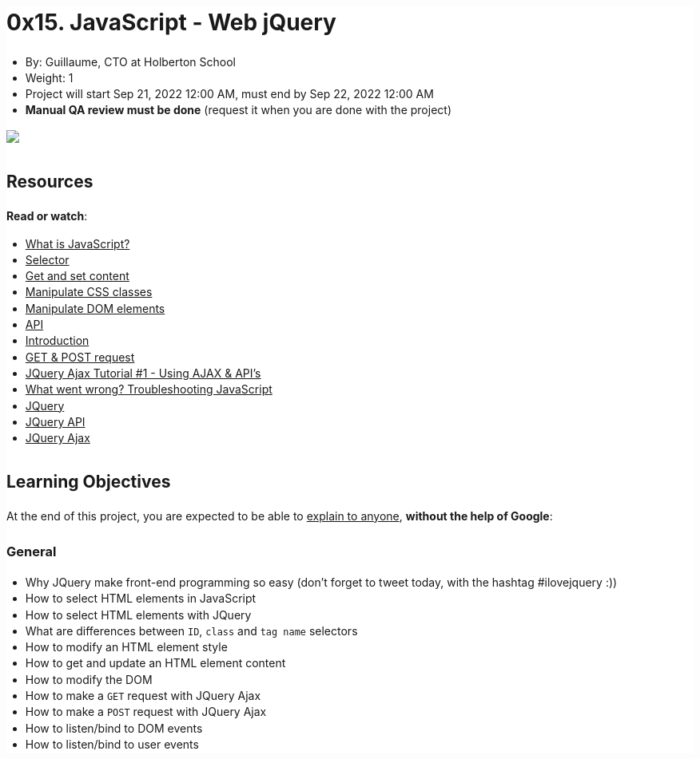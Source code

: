 # 0x15. JavaScript - Web jQuery

-   By:  Guillaume, CTO at Holberton School
-   Weight:  1
-   Project will start  Sep 21, 2022 12:00 AM, must end by  Sep 22, 2022 12:00 AM
-   **Manual QA review must be done**  (request it when you are done with the project)

![](https://s3.amazonaws.com/intranet-projects-files/holbertonschool-higher-level_programming+/305/4724718.jpg)

## Resources

**Read or watch**:

-   [What is JavaScript?](https://intranet.hbtn.io/rltoken/FBd59d6M-Bal5PiSJbhw9g "What is JavaScript?")
-   [Selector](https://intranet.hbtn.io/rltoken/RtFB5Ycdvvk5OYv79zgr6A "Selector")
-   [Get and set content](https://intranet.hbtn.io/rltoken/JAC2vdSj1pbH6y_9OwQrAw "Get and set content")
-   [Manipulate CSS classes](https://intranet.hbtn.io/rltoken/Pvl_U4kdmxtHrZAHoFh_qw "Manipulate CSS classes")
-   [Manipulate DOM elements](https://intranet.hbtn.io/rltoken/fA1R3S7dNUX4lj68z6qMyw "Manipulate DOM elements")
-   [API](https://intranet.hbtn.io/rltoken/w_Y67Y3UlGQ6nluZx9KJyQ "API")
-   [Introduction](https://intranet.hbtn.io/rltoken/LOMQvsml-4ttg2Y2TVNbqQ "Introduction")
-   [GET & POST request](https://intranet.hbtn.io/rltoken/xN81Z76ZeNgB42tyJOgXjA "GET & POST request")
-   [JQuery Ajax Tutorial #1 - Using AJAX & API’s](https://intranet.hbtn.io/rltoken/Rq2Ob5rhN-N458YBxxaRXQ "JQuery Ajax Tutorial #1 - Using AJAX & API's")
-   [What went wrong? Troubleshooting JavaScript](https://intranet.hbtn.io/rltoken/ZpjZXl5AxHmurQFuxQfB4A "What went wrong? Troubleshooting JavaScript")
-   [JQuery](https://intranet.hbtn.io/rltoken/L5nA7F44DBhrCAdlEvxrqQ "JQuery")
-   [JQuery API](https://intranet.hbtn.io/rltoken/U3XGm3WaMxON5c-NkBFS6Q "JQuery API")
-   [JQuery Ajax](https://intranet.hbtn.io/rltoken/pZmSwUxd65dxIrX7D4n1pg "JQuery Ajax")

## Learning Objectives

At the end of this project, you are expected to be able to  [explain to anyone](https://intranet.hbtn.io/rltoken/qv-13Upi3L10qLhZdrkFag "explain to anyone"),  **without the help of Google**:

### General

-   Why JQuery make front-end programming so easy (don’t forget to tweet today, with the hashtag #ilovejquery :))
-   How to select HTML elements in JavaScript
-   How to select HTML elements with JQuery
-   What are differences between  `ID`,  `class`  and  `tag name`  selectors
-   How to modify an HTML element style
-   How to get and update an HTML element content
-   How to modify the DOM
-   How to make a  `GET`  request with JQuery Ajax
-   How to make a  `POST`  request with JQuery Ajax
-   How to listen/bind to DOM events
-   How to listen/bind to user events
